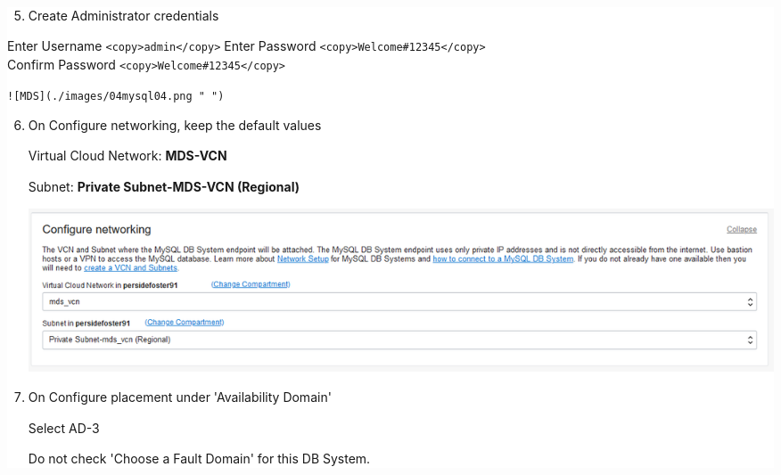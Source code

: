 5. Create Administrator credentials

 Enter Username
    ````
    <copy>admin</copy>
    ````
 Enter Password
    ````
    <copy>Welcome#12345</copy>
    ````   
 Confirm Password
    ````
    <copy>Welcome#12345</copy>
    ````

    ![MDS](./images/04mysql04.png " ")

6. On Configure networking, keep the default values

    Virtual Cloud Network: **MDS-VCN**

    Subnet: **Private Subnet-MDS-VCN (Regional)**

    ![MDS](./images/04mysql05.png " ")

7. On Configure placement under 'Availability Domain'

    Select AD-3

    Do not check 'Choose a Fault Domain' for this DB System.
